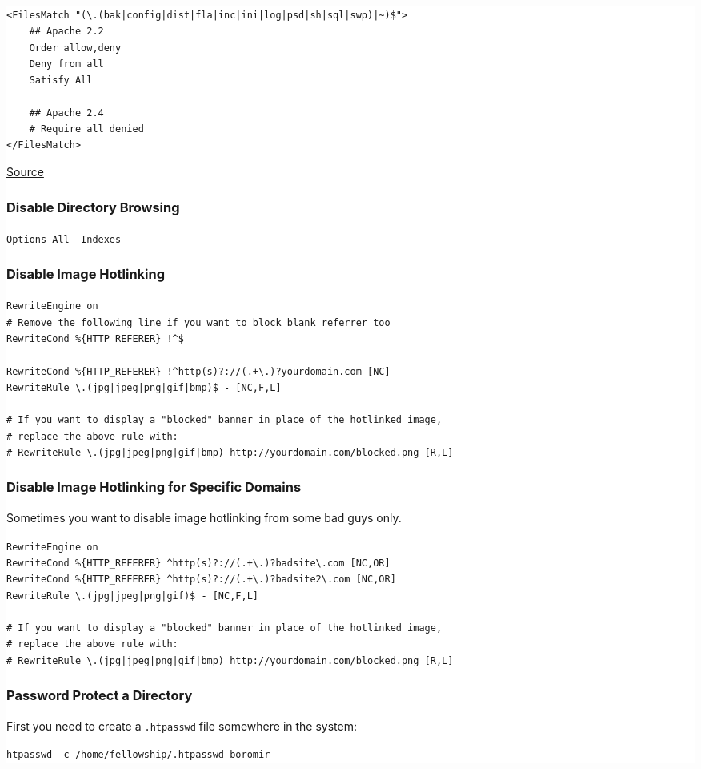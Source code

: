 ```
<FilesMatch "(\.(bak|config|dist|fla|inc|ini|log|psd|sh|sql|swp)|~)$">
    ## Apache 2.2
    Order allow,deny
    Deny from all
    Satisfy All

    ## Apache 2.4
    # Require all denied
</FilesMatch>
```

[Source](https://github.com/h5bp/server-configs-apache)

### Disable Directory Browsing
```
Options All -Indexes
```

### Disable Image Hotlinking
```
RewriteEngine on
# Remove the following line if you want to block blank referrer too
RewriteCond %{HTTP_REFERER} !^$

RewriteCond %{HTTP_REFERER} !^http(s)?://(.+\.)?yourdomain.com [NC]
RewriteRule \.(jpg|jpeg|png|gif|bmp)$ - [NC,F,L]

# If you want to display a "blocked" banner in place of the hotlinked image,
# replace the above rule with:
# RewriteRule \.(jpg|jpeg|png|gif|bmp) http://yourdomain.com/blocked.png [R,L]
```

### Disable Image Hotlinking for Specific Domains
Sometimes you want to disable image hotlinking from some bad guys only.

```
RewriteEngine on
RewriteCond %{HTTP_REFERER} ^http(s)?://(.+\.)?badsite\.com [NC,OR]
RewriteCond %{HTTP_REFERER} ^http(s)?://(.+\.)?badsite2\.com [NC,OR]
RewriteRule \.(jpg|jpeg|png|gif)$ - [NC,F,L]

# If you want to display a "blocked" banner in place of the hotlinked image,
# replace the above rule with:
# RewriteRule \.(jpg|jpeg|png|gif|bmp) http://yourdomain.com/blocked.png [R,L]
```

### Password Protect a Directory
First you need to create a `.htpasswd` file somewhere in the system:

``` shell
htpasswd -c /home/fellowship/.htpasswd boromir
```
